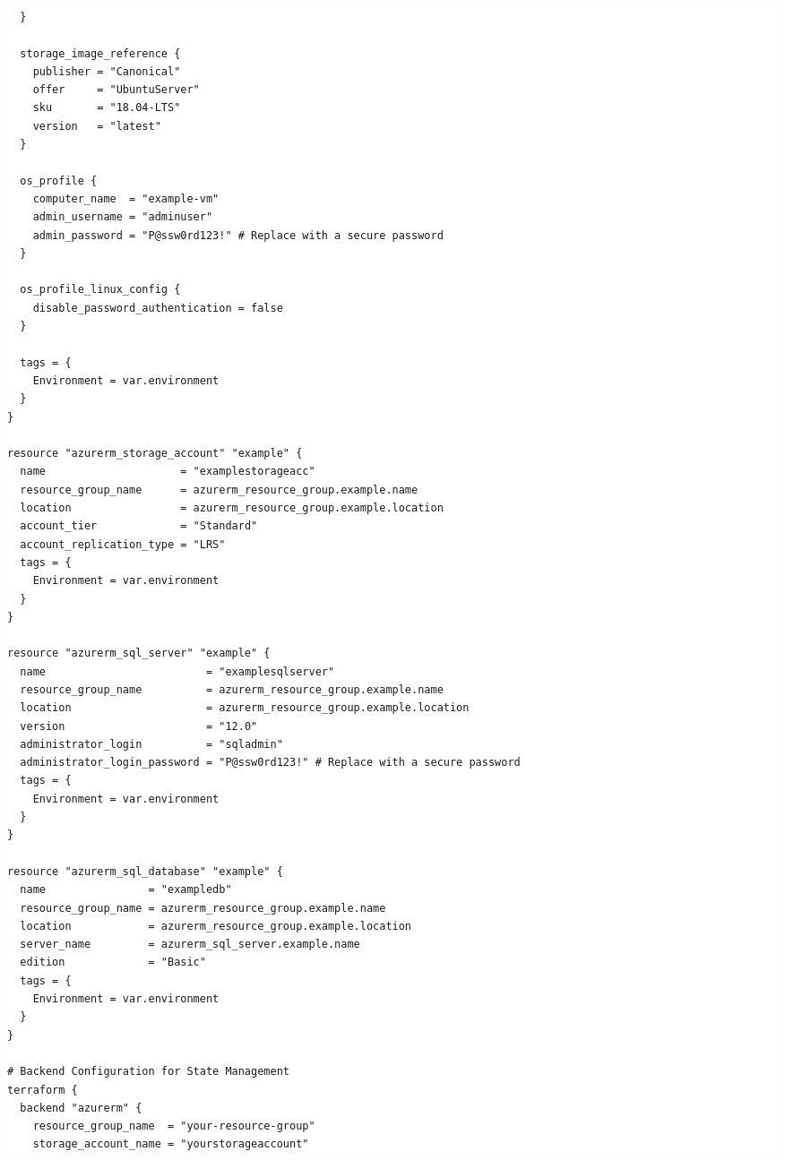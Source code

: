 ```hcl
  }

  storage_image_reference {
    publisher = "Canonical"
    offer     = "UbuntuServer"
    sku       = "18.04-LTS"
    version   = "latest"
  }

  os_profile {
    computer_name  = "example-vm"
    admin_username = "adminuser"
    admin_password = "P@ssw0rd123!" # Replace with a secure password
  }

  os_profile_linux_config {
    disable_password_authentication = false
  }

  tags = {
    Environment = var.environment
  }
}

resource "azurerm_storage_account" "example" {
  name                     = "examplestorageacc"
  resource_group_name      = azurerm_resource_group.example.name
  location                 = azurerm_resource_group.example.location
  account_tier             = "Standard"
  account_replication_type = "LRS"
  tags = {
    Environment = var.environment
  }
}

resource "azurerm_sql_server" "example" {
  name                         = "examplesqlserver"
  resource_group_name          = azurerm_resource_group.example.name
  location                     = azurerm_resource_group.example.location
  version                      = "12.0"
  administrator_login          = "sqladmin"
  administrator_login_password = "P@ssw0rd123!" # Replace with a secure password
  tags = {
    Environment = var.environment
  }
}

resource "azurerm_sql_database" "example" {
  name                = "exampledb"
  resource_group_name = azurerm_resource_group.example.name
  location            = azurerm_resource_group.example.location
  server_name         = azurerm_sql_server.example.name
  edition             = "Basic"
  tags = {
    Environment = var.environment
  }
}

# Backend Configuration for State Management
terraform {
  backend "azurerm" {
    resource_group_name  = "your-resource-group"
    storage_account_name = "yourstorageaccount"
```